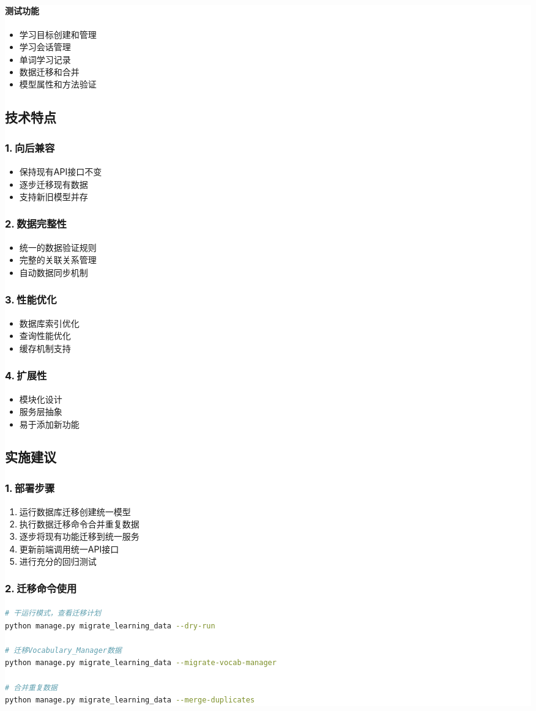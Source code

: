 #### 测试功能
- 学习目标创建和管理
- 学习会话管理
- 单词学习记录
- 数据迁移和合并
- 模型属性和方法验证

## 技术特点

### 1. 向后兼容
- 保持现有API接口不变
- 逐步迁移现有数据
- 支持新旧模型并存

### 2. 数据完整性
- 统一的数据验证规则
- 完整的关联关系管理
- 自动数据同步机制

### 3. 性能优化
- 数据库索引优化
- 查询性能优化
- 缓存机制支持

### 4. 扩展性
- 模块化设计
- 服务层抽象
- 易于添加新功能

## 实施建议

### 1. 部署步骤
1. 运行数据库迁移创建统一模型
2. 执行数据迁移命令合并重复数据
3. 逐步将现有功能迁移到统一服务
4. 更新前端调用统一API接口
5. 进行充分的回归测试

### 2. 迁移命令使用
```bash
# 干运行模式，查看迁移计划
python manage.py migrate_learning_data --dry-run

# 迁移Vocabulary_Manager数据
python manage.py migrate_learning_data --migrate-vocab-manager

# 合并重复数据
python manage.py migrate_learning_data --merge-duplicates
```
